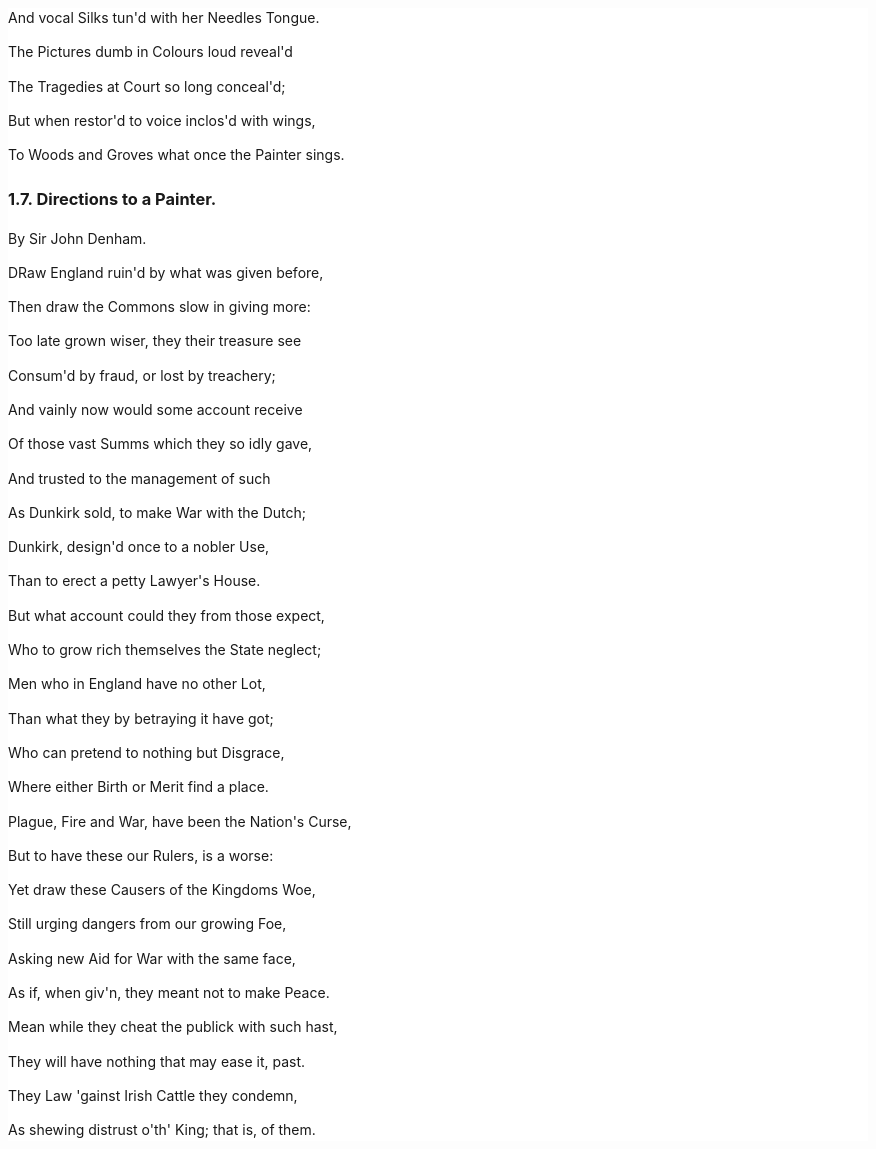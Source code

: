 And vocal Silks tun'd with her Needles Tongue.

The Pictures dumb in Colours loud reveal'd

The Tragedies at Court so long conceal'd;

But when restor'd to voice inclos'd with wings,

To Woods and Groves what once the Painter sings.

### 1.7. Directions to a Painter.

By Sir John Denham.

DRaw England ruin'd by what was given before,

Then draw the Commons slow in giving more:

Too late grown wiser, they their treasure see

Consum'd by fraud, or lost by treachery;

And vainly now would some account receive

Of those vast Summs which they so idly gave,

And trusted to the management of such

As Dunkirk sold, to make War with the Dutch;

Dunkirk, design'd once to a nobler Use,

Than to erect a petty Lawyer's House.

But what account could they from those expect,

Who to grow rich themselves the State neglect;

Men who in England have no other Lot,

Than what they by betraying it have got;

Who can pretend to nothing but Disgrace,

Where either Birth or Merit find a place.

Plague, Fire and War, have been the Nation's Curse,

But to have these our Rulers, is a worse:

Yet draw these Causers of the Kingdoms Woe,

Still urging dangers from our growing Foe,

Asking new Aid for War with the same face,

As if, when giv'n, they meant not to make Peace.

Mean while they cheat the publick with such hast,

They will have nothing that may ease it, past.

They Law 'gainst Irish Cattle they condemn,

As shewing distrust o'th' King; that is, of them.
